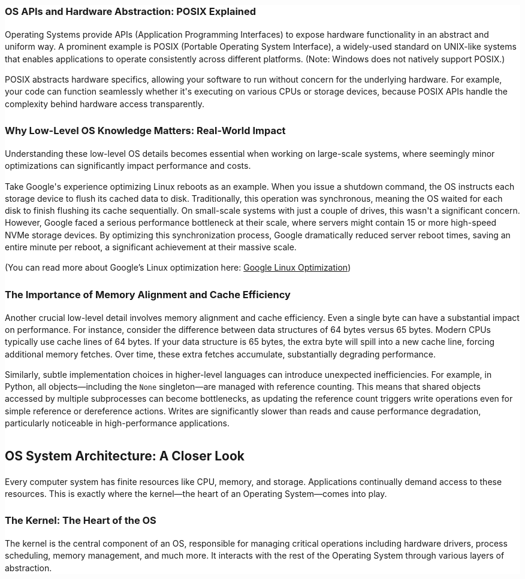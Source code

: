 ### OS APIs and Hardware Abstraction: POSIX Explained

Operating Systems provide APIs (Application Programming Interfaces) to expose hardware functionality in an abstract and uniform way. A prominent example is POSIX (Portable Operating System Interface), a widely-used standard on UNIX-like systems that enables applications to operate consistently across different platforms. (Note: Windows does not natively support POSIX.)

POSIX abstracts hardware specifics, allowing your software to run without concern for the underlying hardware. For example, your code can function seamlessly whether it's executing on various CPUs or storage devices, because POSIX APIs handle the complexity behind hardware access transparently.

### Why Low-Level OS Knowledge Matters: Real-World Impact

Understanding these low-level OS details becomes essential when working on large-scale systems, where seemingly minor optimizations can significantly impact performance and costs.

Take Google's experience optimizing Linux reboots as an example. When you issue a shutdown command, the OS instructs each storage device to flush its cached data to disk. Traditionally, this operation was synchronous, meaning the OS waited for each disk to finish flushing its cache sequentially. On small-scale systems with just a couple of drives, this wasn't a significant concern. However, Google faced a serious performance bottleneck at their scale, where servers might contain 15 or more high-speed NVMe storage devices. By optimizing this synchronization process, Google dramatically reduced server reboot times, saving an entire minute per reboot, a significant achievement at their massive scale.

(You can read more about Google’s Linux optimization here: [Google Linux Optimization](https://www.phoronix.com/news/Google-Linux-Too-Many-NVMe))

### The Importance of Memory Alignment and Cache Efficiency

Another crucial low-level detail involves memory alignment and cache efficiency. Even a single byte can have a substantial impact on performance. For instance, consider the difference between data structures of 64 bytes versus 65 bytes. Modern CPUs typically use cache lines of 64 bytes. If your data structure is 65 bytes, the extra byte will spill into a new cache line, forcing additional memory fetches. Over time, these extra fetches accumulate, substantially degrading performance.

Similarly, subtle implementation choices in higher-level languages can introduce unexpected inefficiencies. For example, in Python, all objects—including the `None` singleton—are managed with reference counting. This means that shared objects accessed by multiple subprocesses can become bottlenecks, as updating the reference count triggers write operations even for simple reference or dereference actions. Writes are significantly slower than reads and cause performance degradation, particularly noticeable in high-performance applications.

## OS System Architecture: A Closer Look

Every computer system has finite resources like CPU, memory, and storage. Applications continually demand access to these resources. This is exactly where the kernel—the heart of an Operating System—comes into play.

### The Kernel: The Heart of the OS

The kernel is the central component of an OS, responsible for managing critical operations including hardware drivers, process scheduling, memory management, and much more. It interacts with the rest of the Operating System through various layers of abstraction.
